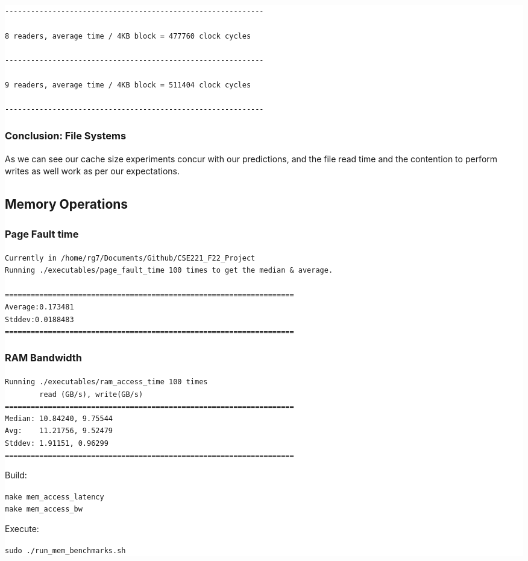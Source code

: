 ```
------------------------------------------------------------

8 readers, average time / 4KB block = 477760 clock cycles

------------------------------------------------------------

9 readers, average time / 4KB block = 511404 clock cycles

------------------------------------------------------------

```




### Conclusion: File Systems


As we can see our cache size experiments concur with our predictions, and the file read time and the contention to perform
writes as well work as per our expectations. 




## Memory Operations

### Page Fault time

```
Currently in /home/rg7/Documents/Github/CSE221_F22_Project
Running ./executables/page_fault_time 100 times to get the median & average.

===================================================================
Average:0.173481
Stddev:0.0188483
===================================================================
```

### RAM Bandwidth

```
Running ./executables/ram_access_time 100 times
        read (GB/s), write(GB/s)
===================================================================
Median: 10.84240, 9.75544  
Avg:    11.21756, 9.52479
Stddev: 1.91151, 0.96299
===================================================================
```



Build:

```
make mem_access_latency
make mem_access_bw
```

Execute:
```
sudo ./run_mem_benchmarks.sh
```
